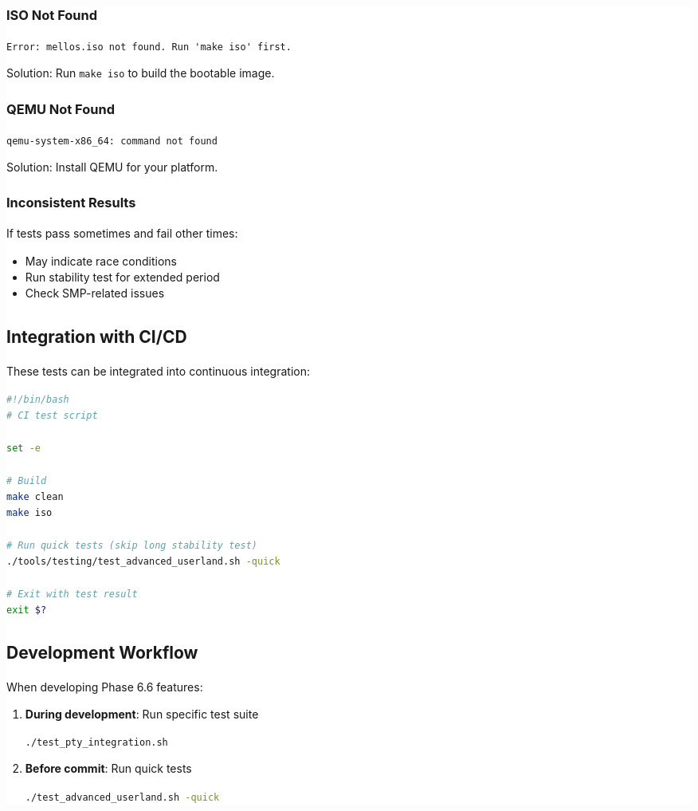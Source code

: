 ### ISO Not Found
```
Error: mellos.iso not found. Run 'make iso' first.
```
Solution: Run `make iso` to build the bootable image.

### QEMU Not Found
```
qemu-system-x86_64: command not found
```
Solution: Install QEMU for your platform.

### Inconsistent Results
If tests pass sometimes and fail other times:
- May indicate race conditions
- Run stability test for extended period
- Check SMP-related issues

## Integration with CI/CD

These tests can be integrated into continuous integration:

```bash
#!/bin/bash
# CI test script

set -e

# Build
make clean
make iso

# Run quick tests (skip long stability test)
./tools/testing/test_advanced_userland.sh -quick

# Exit with test result
exit $?
```

## Development Workflow

When developing Phase 6.6 features:

1. **During development**: Run specific test suite
   ```bash
   ./test_pty_integration.sh
   ```

2. **Before commit**: Run quick tests
   ```bash
   ./test_advanced_userland.sh -quick
   ```
